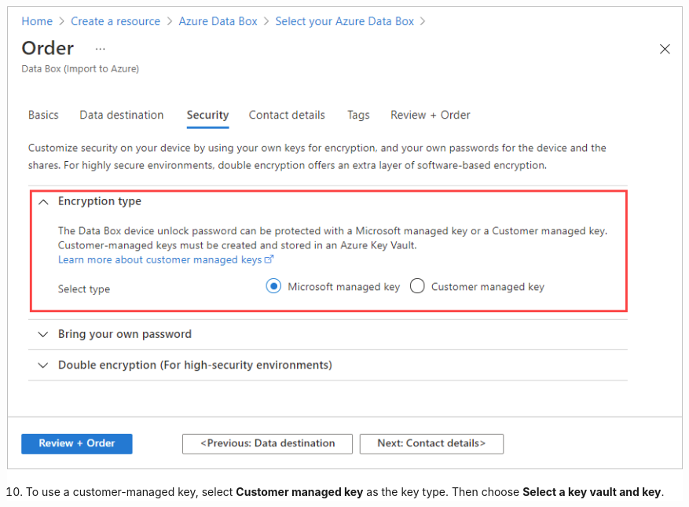    ![Screenshot of Security tab in the Data Box Order wizard. Encryption Type settings are expanded and highlighted.](./media/data-box-order-portal/customer-managed-key-01.png)

10. To use a customer-managed key, select **Customer managed key** as the key type. Then choose **Select a key vault and key**.
   